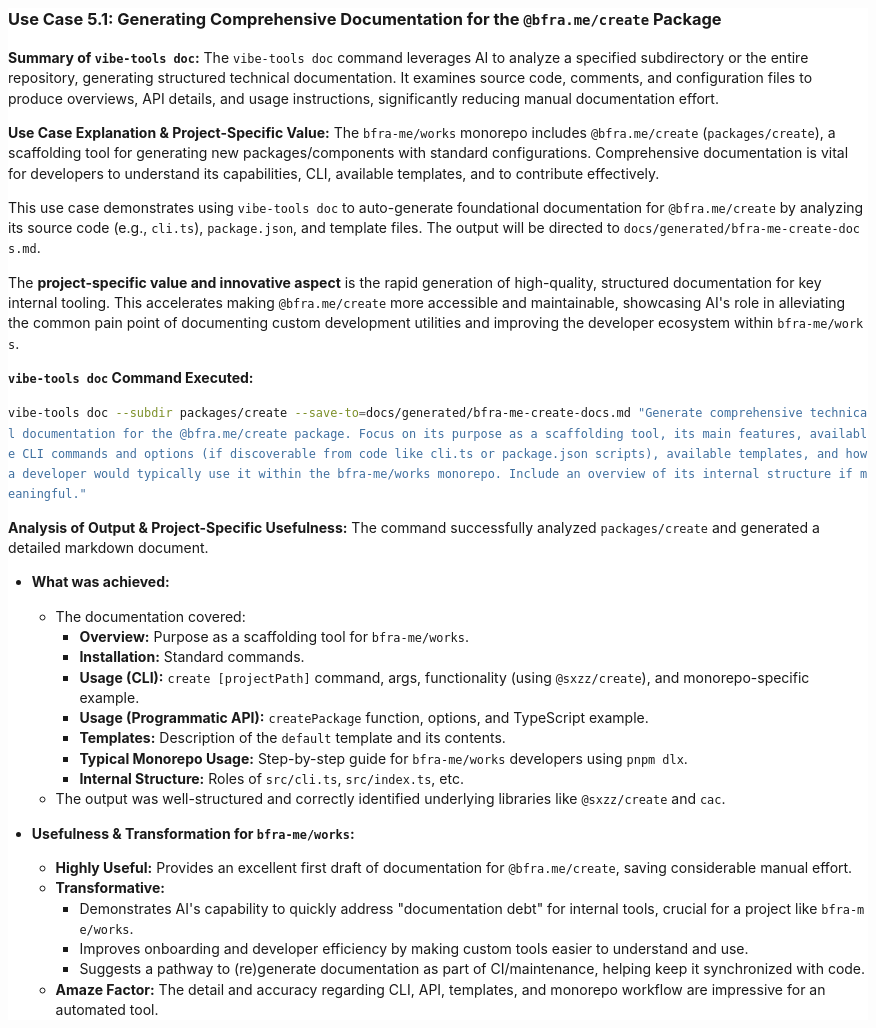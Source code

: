 ### Use Case 5.1: Generating Comprehensive Documentation for the `@bfra.me/create` Package

**Summary of `vibe-tools doc`:**
The `vibe-tools doc` command leverages AI to analyze a specified subdirectory or the entire repository, generating structured technical documentation. It examines source code, comments, and configuration files to produce overviews, API details, and usage instructions, significantly reducing manual documentation effort.

**Use Case Explanation & Project-Specific Value:**
The `bfra-me/works` monorepo includes `@bfra.me/create` (`packages/create`), a scaffolding tool for generating new packages/components with standard configurations. Comprehensive documentation is vital for developers to understand its capabilities, CLI, available templates, and to contribute effectively.

This use case demonstrates using `vibe-tools doc` to auto-generate foundational documentation for `@bfra.me/create` by analyzing its source code (e.g., `cli.ts`), `package.json`, and template files. The output will be directed to `docs/generated/bfra-me-create-docs.md`.

The **project-specific value and innovative aspect** is the rapid generation of high-quality, structured documentation for key internal tooling. This accelerates making `@bfra.me/create` more accessible and maintainable, showcasing AI's role in alleviating the common pain point of documenting custom development utilities and improving the developer ecosystem within `bfra-me/works`.

**`vibe-tools doc` Command Executed:**
```bash
vibe-tools doc --subdir packages/create --save-to=docs/generated/bfra-me-create-docs.md "Generate comprehensive technical documentation for the @bfra.me/create package. Focus on its purpose as a scaffolding tool, its main features, available CLI commands and options (if discoverable from code like cli.ts or package.json scripts), available templates, and how a developer would typically use it within the bfra-me/works monorepo. Include an overview of its internal structure if meaningful."
```

**Analysis of Output & Project-Specific Usefulness:**
The command successfully analyzed `packages/create` and generated a detailed markdown document.

*   **What was achieved:**
    *   The documentation covered:
        *   **Overview:** Purpose as a scaffolding tool for `bfra-me/works`.
        *   **Installation:** Standard commands.
        *   **Usage (CLI):** `create [projectPath]` command, args, functionality (using `@sxzz/create`), and monorepo-specific example.
        *   **Usage (Programmatic API):** `createPackage` function, options, and TypeScript example.
        *   **Templates:** Description of the `default` template and its contents.
        *   **Typical Monorepo Usage:** Step-by-step guide for `bfra-me/works` developers using `pnpm dlx`.
        *   **Internal Structure:** Roles of `src/cli.ts`, `src/index.ts`, etc.
    *   The output was well-structured and correctly identified underlying libraries like `@sxzz/create` and `cac`.

*   **Usefulness & Transformation for `bfra-me/works`:**
    *   **Highly Useful:** Provides an excellent first draft of documentation for `@bfra.me/create`, saving considerable manual effort.
    *   **Transformative:**
        *   Demonstrates AI's capability to quickly address "documentation debt" for internal tools, crucial for a project like `bfra-me/works`.
        *   Improves onboarding and developer efficiency by making custom tools easier to understand and use.
        *   Suggests a pathway to (re)generate documentation as part of CI/maintenance, helping keep it synchronized with code.
    *   **Amaze Factor:** The detail and accuracy regarding CLI, API, templates, and monorepo workflow are impressive for an automated tool.
